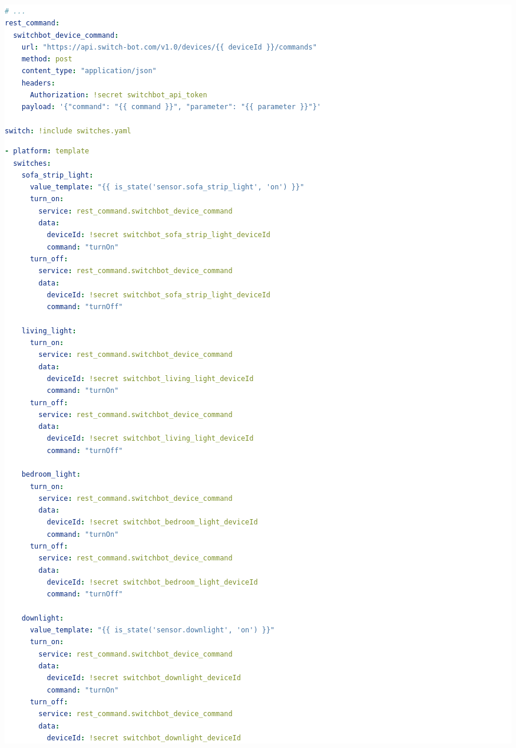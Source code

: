 ```yaml title="configuration.yaml"
# ...
rest_command:
  switchbot_device_command:
    url: "https://api.switch-bot.com/v1.0/devices/{{ deviceId }}/commands"
    method: post
    content_type: "application/json"
    headers:
      Authorization: !secret switchbot_api_token
    payload: '{"command": "{{ command }}", "parameter": "{{ parameter }}"}'

switch: !include switches.yaml
```

```yaml title="switch.yaml"
- platform: template
  switches:
    sofa_strip_light:
      value_template: "{{ is_state('sensor.sofa_strip_light', 'on') }}"
      turn_on:
        service: rest_command.switchbot_device_command
        data:
          deviceId: !secret switchbot_sofa_strip_light_deviceId
          command: "turnOn"
      turn_off:
        service: rest_command.switchbot_device_command
        data:
          deviceId: !secret switchbot_sofa_strip_light_deviceId
          command: "turnOff"

    living_light:
      turn_on:
        service: rest_command.switchbot_device_command
        data:
          deviceId: !secret switchbot_living_light_deviceId
          command: "turnOn"
      turn_off:
        service: rest_command.switchbot_device_command
        data:
          deviceId: !secret switchbot_living_light_deviceId
          command: "turnOff"

    bedroom_light:
      turn_on:
        service: rest_command.switchbot_device_command
        data:
          deviceId: !secret switchbot_bedroom_light_deviceId
          command: "turnOn"
      turn_off:
        service: rest_command.switchbot_device_command
        data:
          deviceId: !secret switchbot_bedroom_light_deviceId
          command: "turnOff"

    downlight:
      value_template: "{{ is_state('sensor.downlight', 'on') }}"
      turn_on:
        service: rest_command.switchbot_device_command
        data:
          deviceId: !secret switchbot_downlight_deviceId
          command: "turnOn"
      turn_off:
        service: rest_command.switchbot_device_command
        data:
          deviceId: !secret switchbot_downlight_deviceId
```